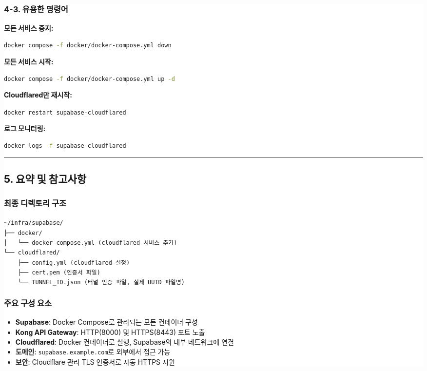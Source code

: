 ### 4-3. 유용한 명령어

**모든 서비스 중지:**
```bash
docker compose -f docker/docker-compose.yml down
```

**모든 서비스 시작:**
```bash
docker compose -f docker/docker-compose.yml up -d
```

**Cloudflared만 재시작:**
```bash
docker restart supabase-cloudflared
```

**로그 모니터링:**
```bash
docker logs -f supabase-cloudflared
```

---

## 5. 요약 및 참고사항

### 최종 디렉토리 구조
```
~/infra/supabase/
├── docker/
│   └── docker-compose.yml (cloudflared 서비스 추가)
└── cloudflared/
    ├── config.yml (cloudflared 설정)
    ├── cert.pem (인증서 파일)
    └── TUNNEL_ID.json (터널 인증 파일, 실제 UUID 파일명)
```

### 주요 구성 요소
- **Supabase**: Docker Compose로 관리되는 모든 컨테이너 구성
- **Kong API Gateway**: HTTP(8000) 및 HTTPS(8443) 포트 노출
- **Cloudflared**: Docker 컨테이너로 실행, Supabase의 내부 네트워크에 연결
- **도메인**: `supabase.example.com`로 외부에서 접근 가능
- **보안**: Cloudflare 관리 TLS 인증서로 자동 HTTPS 지원 